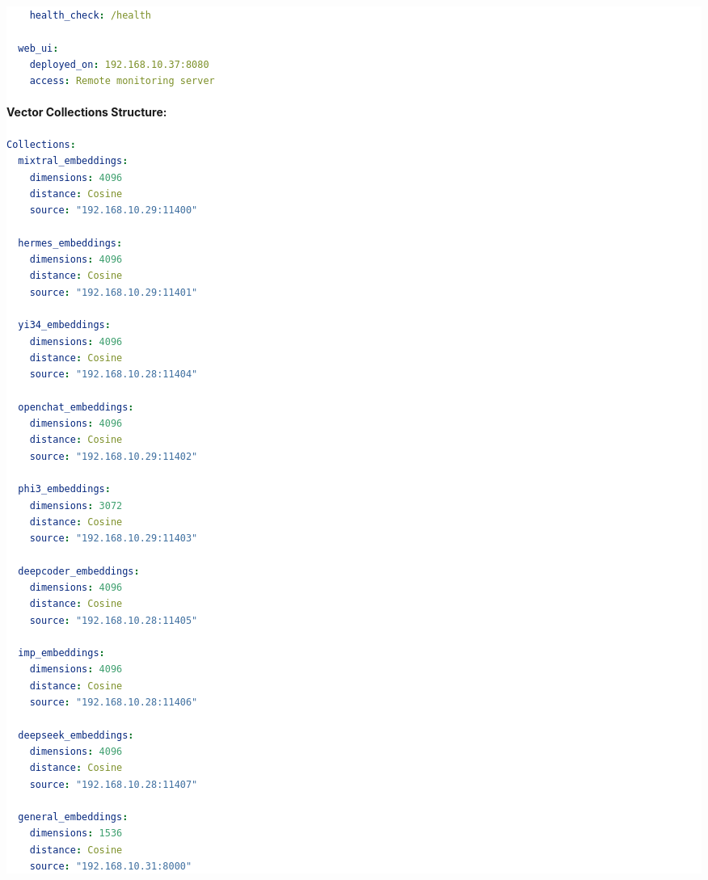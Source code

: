 ```yaml
    health_check: /health
    
  web_ui:
    deployed_on: 192.168.10.37:8080
    access: Remote monitoring server
```

#### **Vector Collections Structure:**
```yaml
Collections:
  mixtral_embeddings:
    dimensions: 4096
    distance: Cosine
    source: "192.168.10.29:11400"
    
  hermes_embeddings:
    dimensions: 4096
    distance: Cosine
    source: "192.168.10.29:11401"
    
  yi34_embeddings:
    dimensions: 4096
    distance: Cosine
    source: "192.168.10.28:11404"
    
  openchat_embeddings:
    dimensions: 4096
    distance: Cosine
    source: "192.168.10.29:11402"
    
  phi3_embeddings:
    dimensions: 3072
    distance: Cosine
    source: "192.168.10.29:11403"
    
  deepcoder_embeddings:
    dimensions: 4096
    distance: Cosine
    source: "192.168.10.28:11405"
    
  imp_embeddings:
    dimensions: 4096
    distance: Cosine
    source: "192.168.10.28:11406"
    
  deepseek_embeddings:
    dimensions: 4096
    distance: Cosine
    source: "192.168.10.28:11407"
    
  general_embeddings:
    dimensions: 1536
    distance: Cosine
    source: "192.168.10.31:8000"
```
